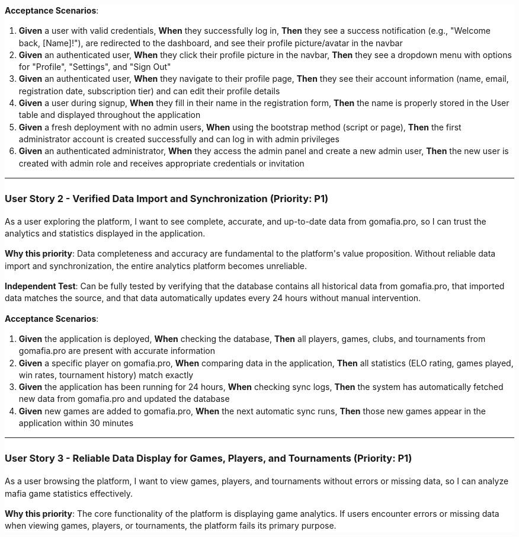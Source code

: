 **Acceptance Scenarios**:

1. **Given** a user with valid credentials, **When** they successfully log in, **Then** they see a success notification (e.g., "Welcome back, [Name]!"), are redirected to the dashboard, and see their profile picture/avatar in the navbar
2. **Given** an authenticated user, **When** they click their profile picture in the navbar, **Then** they see a dropdown menu with options for "Profile", "Settings", and "Sign Out"
3. **Given** an authenticated user, **When** they navigate to their profile page, **Then** they see their account information (name, email, registration date, subscription tier) and can edit their profile details
4. **Given** a user during signup, **When** they fill in their name in the registration form, **Then** the name is properly stored in the User table and displayed throughout the application
5. **Given** a fresh deployment with no admin users, **When** using the bootstrap method (script or page), **Then** the first administrator account is created successfully and can log in with admin privileges
6. **Given** an authenticated administrator, **When** they access the admin panel and create a new admin user, **Then** the new user is created with admin role and receives appropriate credentials or invitation

---

### User Story 2 - Verified Data Import and Synchronization (Priority: P1)

As a user exploring the platform, I want to see complete, accurate, and up-to-date data from gomafia.pro, so I can trust the analytics and statistics displayed in the application.

**Why this priority**: Data completeness and accuracy are fundamental to the platform's value proposition. Without reliable data import and synchronization, the entire analytics platform becomes unreliable.

**Independent Test**: Can be fully tested by verifying that the database contains all historical data from gomafia.pro, that imported data matches the source, and that data automatically updates every 24 hours without manual intervention.

**Acceptance Scenarios**:

1. **Given** the application is deployed, **When** checking the database, **Then** all players, games, clubs, and tournaments from gomafia.pro are present with accurate information
2. **Given** a specific player on gomafia.pro, **When** comparing data in the application, **Then** all statistics (ELO rating, games played, win rates, tournament history) match exactly
3. **Given** the application has been running for 24 hours, **When** checking sync logs, **Then** the system has automatically fetched new data from gomafia.pro and updated the database
4. **Given** new games are added to gomafia.pro, **When** the next automatic sync runs, **Then** those new games appear in the application within 30 minutes

---

### User Story 3 - Reliable Data Display for Games, Players, and Tournaments (Priority: P1)

As a user browsing the platform, I want to view games, players, and tournaments without errors or missing data, so I can analyze mafia game statistics effectively.

**Why this priority**: The core functionality of the platform is displaying game analytics. If users encounter errors or missing data when viewing games, players, or tournaments, the platform fails its primary purpose.
